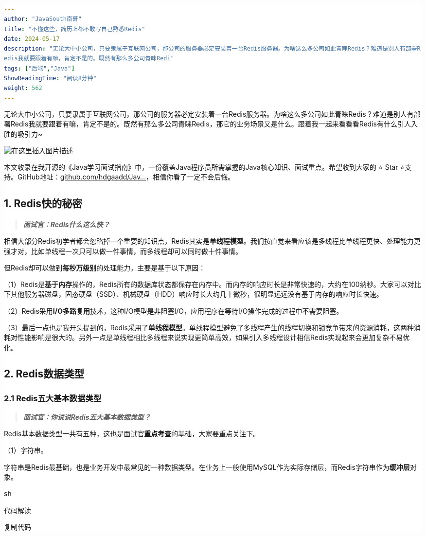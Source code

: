 ```yaml
---
author: "JavaSouth南哥"
title: "不懂这些，简历上都不敢写自己熟悉Redis"
date: 2024-05-17
description: "无论大中小公司，只要隶属于互联网公司，那公司的服务器必定安装着一台Redis服务器。为啥这么多公司如此青睐Redis？难道是别人有部署Redis我就要跟着有嘛，肯定不是的。既然有那么多公司青睐Redi"
tags: ["后端","Java"]
ShowReadingTime: "阅读8分钟"
weight: 562
---
```

无论大中小公司，只要隶属于互联网公司，那公司的服务器必定安装着一台Redis服务器。为啥这么多公司如此青睐Redis？难道是别人有部署Redis我就要跟着有嘛，肯定不是的。既然有那么多公司青睐Redis，那它的业务场景又是什么。跟着我一起来看看看Redis有什么引人入胜的吸引力~

![在这里插入图片描述](https://p3-juejin.byteimg.com/tos-cn-i-k3u1fbpfcp/ac38d024155c4dbc922939e6ef81a852~tplv-k3u1fbpfcp-jj-mark:3024:0:0:0:q75.awebp#?w=300&h=300&s=563749&e=gif&f=14&b=dac7b4)

本文收录在我开源的《Java学习面试指南》中，一份覆盖Java程序员所需掌握的Java核心知识、面试重点。希望收到大家的 ⭐ Star ⭐支持。GitHub地址：[github.com/hdgaadd/Jav…](https://link.juejin.cn?target=https%3A%2F%2Fgithub.com%2Fhdgaadd%2FJavaGetOffer "https://github.com/hdgaadd/JavaGetOffer")，相信你看了一定不会后悔。

1\. Redis快的秘密
-------------

> _**面试官：Redis什么这么快？**_

相信大部分Redis初学者都会忽略掉一个重要的知识点，Redis其实是**单线程模型**。我们按直觉来看应该是多线程比单线程更快、处理能力更强才对，比如单线程一次只可以做一件事情，而多线程却可以同时做十件事情。

但Redis却可以做到**每秒万级别**的处理能力，主要是基于以下原因：

（1）Redis是**基于内存**操作的，Redis所有的数据库状态都保存在内存中。而内存的响应时长是非常快速的，大约在100纳秒。大家可以对比下其他服务器磁盘，固态硬盘（SSD）、机械硬盘（HDD）响应时长大约几十微秒，很明显远远没有基于内存的响应时长快速。

（2）Redis采用**I/O多路复用**技术，这种I/O模型是非阻塞I/O，应用程序在等待I/O操作完成的过程中不需要阻塞。

（3）最后一点也是我开头提到的，Redis采用了**单线程模型**。单线程模型避免了多线程产生的线程切换和锁竞争带来的资源消耗，这两种消耗对性能影响是很大的。另外一点是单线程相比多线程来说实现更简单高效，如果引入多线程设计相信Redis实现起来会更加复杂不易优化。

2\. Redis数据类型
-------------

### 2.1 Redis五大基本数据类型

> _**面试官：你说说Redis五大基本数据类型？**_

Redis基本数据类型一共有五种，这也是面试官**重点考查**的基础，大家要重点关注下。

（1）字符串。

字符串是Redis最基础，也是业务开发中最常见的一种数据类型。在业务上一般使用MySQL作为实际存储层，而Redis字符串作为**缓冲层**对象。

sh

 代码解读

复制代码

